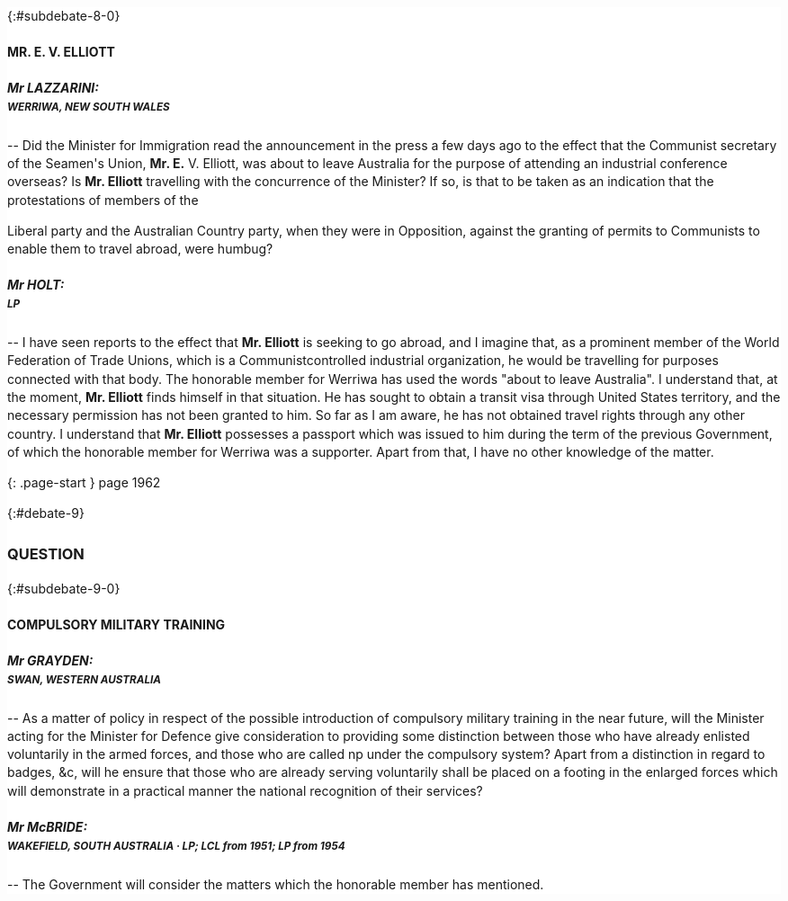 {:#subdebate-8-0}
#### MR. E. V. ELLIOTT

##### Mr LAZZARINI:<br><small class="text-muted">WERRIWA, NEW SOUTH WALES</small>

-- Did the Minister for Immigration read the announcement in the press a few days ago to the effect that the Communist secretary of the Seamen's Union,  **Mr. E.**  V. Elliott, was about to leave Australia for the purpose of attending an industrial conference overseas? Is  **Mr. Elliott**  travelling with the concurrence of the Minister? If so, is that to be taken as an indication that the protestations of members of the 

Liberal party and the Australian Country party, when they were in Opposition, against the granting of permits to Communists to enable them to travel abroad, were humbug? 

##### Mr HOLT:<br><small class="text-muted">LP</small>

-- I have seen reports to the effect that  **Mr. Elliott**  is seeking to go abroad, and I imagine that, as a prominent member of the World Federation of Trade Unions, which is a Communistcontrolled industrial organization, he would be travelling for purposes connected with that body. The honorable member for Werriwa has used the words "about to leave Australia". I understand that, at the moment,  **Mr. Elliott**  finds himself in that situation. He has sought to obtain a transit visa through United States territory, and the necessary permission has not been granted to him. So far as I am aware, he has not obtained travel rights through any other country. I understand that  **Mr. Elliott**  possesses a passport which was issued to him during the term of the previous Government, of which the honorable member for Werriwa was a supporter. Apart from that, I have no other knowledge of the matter. 

{: .page-start }
page 1962

{:#debate-9}
### QUESTION

{:#subdebate-9-0}
#### COMPULSORY MILITARY TRAINING

##### Mr GRAYDEN:<br><small class="text-muted">SWAN, WESTERN AUSTRALIA</small>

-- As a matter of policy in respect of the possible introduction of compulsory military training in the near future, will the Minister acting for the Minister for Defence give consideration to providing some distinction between those who have already enlisted voluntarily in the armed forces, and those who are called np under the compulsory system? Apart from a distinction in regard to badges, &amp;c, will he ensure that those who are already serving voluntarily shall be placed on a footing in the enlarged forces which will demonstrate in a practical manner the national recognition of their services? 

##### Mr McBRIDE:<br><small class="text-muted">WAKEFIELD, SOUTH AUSTRALIA &middot; LP; LCL from 1951; LP from 1954</small>

-- The Government will consider the matters which the honorable member has mentioned. 
